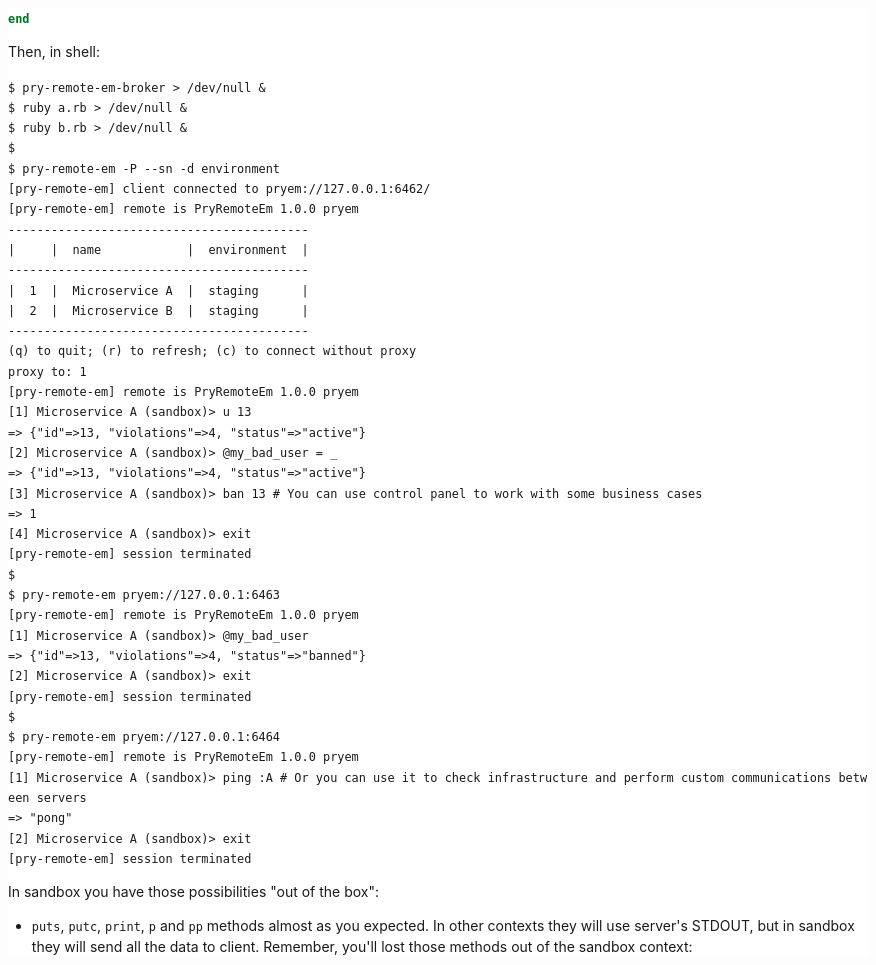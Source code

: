 ```ruby
end
```

Then, in shell:

```shell
$ pry-remote-em-broker > /dev/null &
$ ruby a.rb > /dev/null &
$ ruby b.rb > /dev/null &
$
$ pry-remote-em -P --sn -d environment
[pry-remote-em] client connected to pryem://127.0.0.1:6462/
[pry-remote-em] remote is PryRemoteEm 1.0.0 pryem
------------------------------------------
|     |  name            |  environment  |
------------------------------------------
|  1  |  Microservice A  |  staging      |
|  2  |  Microservice B  |  staging      |
------------------------------------------
(q) to quit; (r) to refresh; (c) to connect without proxy
proxy to: 1
[pry-remote-em] remote is PryRemoteEm 1.0.0 pryem
[1] Microservice A (sandbox)> u 13
=> {"id"=>13, "violations"=>4, "status"=>"active"}
[2] Microservice A (sandbox)> @my_bad_user = _
=> {"id"=>13, "violations"=>4, "status"=>"active"}
[3] Microservice A (sandbox)> ban 13 # You can use control panel to work with some business cases
=> 1
[4] Microservice A (sandbox)> exit
[pry-remote-em] session terminated
$
$ pry-remote-em pryem://127.0.0.1:6463
[pry-remote-em] remote is PryRemoteEm 1.0.0 pryem
[1] Microservice A (sandbox)> @my_bad_user
=> {"id"=>13, "violations"=>4, "status"=>"banned"}
[2] Microservice A (sandbox)> exit
[pry-remote-em] session terminated
$
$ pry-remote-em pryem://127.0.0.1:6464
[pry-remote-em] remote is PryRemoteEm 1.0.0 pryem
[1] Microservice A (sandbox)> ping :A # Or you can use it to check infrastructure and perform custom communications between servers
=> "pong"
[2] Microservice A (sandbox)> exit
[pry-remote-em] session terminated
```

In sandbox you have those possibilities "out of the box":

* `puts`, `putc`, `print`, `p` and `pp` methods almost as you expected.
In other contexts they will use server's STDOUT, but in sandbox they
will send all the data to client. Remember, you'll lost those methods
out of the sandbox context:
